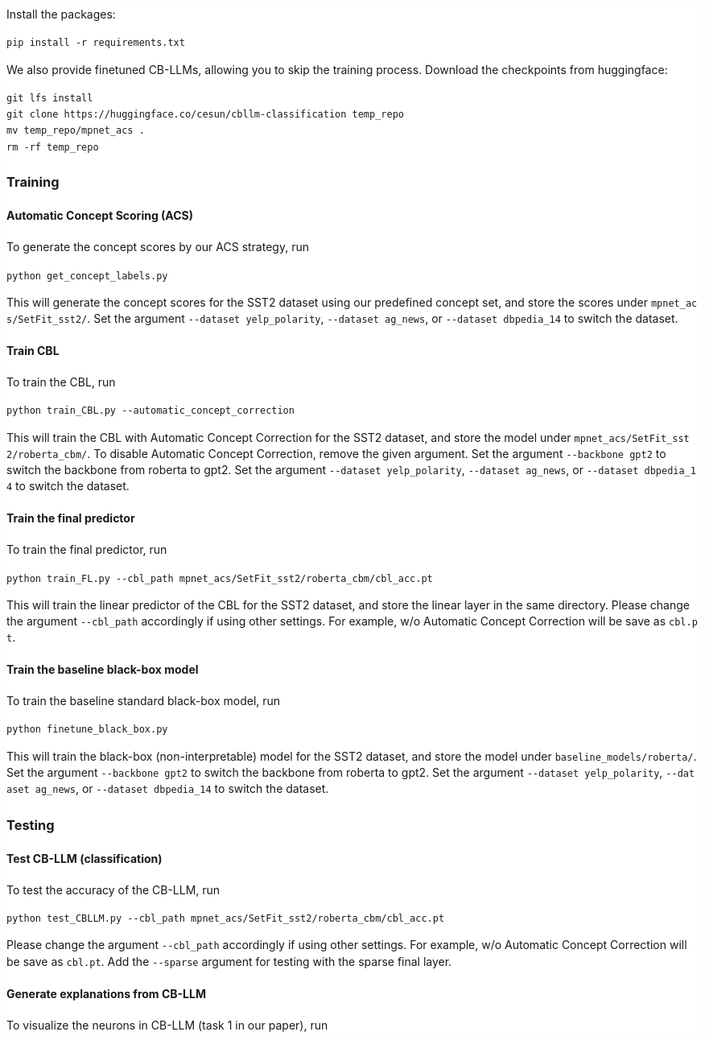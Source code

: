 Install the packages:
```
pip install -r requirements.txt
```
We also provide finetuned CB-LLMs, allowing you to skip the training process. Download the checkpoints from huggingface:
```
git lfs install
git clone https://huggingface.co/cesun/cbllm-classification temp_repo
mv temp_repo/mpnet_acs .
rm -rf temp_repo
```
### Training
#### Automatic Concept Scoring (ACS)
To generate the concept scores by our ACS strategy, run
```
python get_concept_labels.py
```
This will generate the concept scores for the SST2 dataset using our predefined concept set, and store the scores under `mpnet_acs/SetFit_sst2/`.
Set the argument `--dataset yelp_polarity`, `--dataset ag_news`, or `--dataset dbpedia_14` to switch the dataset.
#### Train CBL
To train the CBL, run
```
python train_CBL.py --automatic_concept_correction
```
This will train the CBL with Automatic Concept Correction for the SST2 dataset, and store the model under `mpnet_acs/SetFit_sst2/roberta_cbm/`.
To disable Automatic Concept Correction, remove the given argument.
Set the argument `--backbone gpt2` to switch the backbone from roberta to gpt2.
Set the argument `--dataset yelp_polarity`, `--dataset ag_news`, or `--dataset dbpedia_14` to switch the dataset.
#### Train the final predictor
To train the final predictor, run
```
python train_FL.py --cbl_path mpnet_acs/SetFit_sst2/roberta_cbm/cbl_acc.pt
```
This will train the linear predictor of the CBL for the SST2 dataset, and store the linear layer in the same directory.
Please change the argument `--cbl_path` accordingly if using other settings. For example, w/o Automatic Concept Correction will be save as `cbl.pt`.
#### Train the baseline black-box model
To train the baseline standard black-box model, run
```
python finetune_black_box.py
```
This will train the black-box (non-interpretable) model for the SST2 dataset, and store the model under `baseline_models/roberta/`.
Set the argument `--backbone gpt2` to switch the backbone from roberta to gpt2.
Set the argument `--dataset yelp_polarity`, `--dataset ag_news`, or `--dataset dbpedia_14` to switch the dataset.
### Testing
#### Test CB-LLM (classification)
To test the accuracy of the CB-LLM, run
```
python test_CBLLM.py --cbl_path mpnet_acs/SetFit_sst2/roberta_cbm/cbl_acc.pt
```
Please change the argument `--cbl_path` accordingly if using other settings.  For example, w/o Automatic Concept Correction will be save as `cbl.pt`. Add the `--sparse` argument for testing with the sparse final layer.
#### Generate explanations from CB-LLM
To visualize the neurons in CB-LLM (task 1 in our paper), run